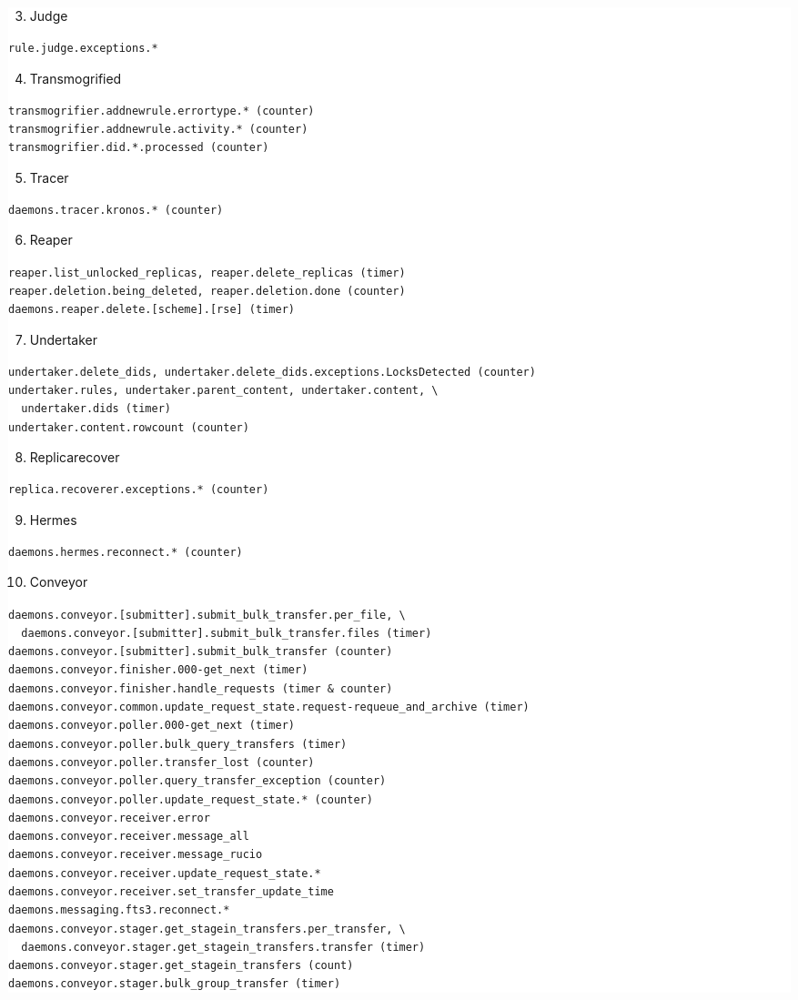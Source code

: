 3) Judge

```text
rule.judge.exceptions.*
```

4) Transmogrified

```text
transmogrifier.addnewrule.errortype.* (counter)
transmogrifier.addnewrule.activity.* (counter)
transmogrifier.did.*.processed (counter)
```

5) Tracer

```text
daemons.tracer.kronos.* (counter)
```

6) Reaper

```text
reaper.list_unlocked_replicas, reaper.delete_replicas (timer)
reaper.deletion.being_deleted, reaper.deletion.done (counter)
daemons.reaper.delete.[scheme].[rse] (timer)
```

7) Undertaker

```text
undertaker.delete_dids, undertaker.delete_dids.exceptions.LocksDetected (counter)
undertaker.rules, undertaker.parent_content, undertaker.content, \
  undertaker.dids (timer)
undertaker.content.rowcount (counter)
```

8) Replicarecover

```text
replica.recoverer.exceptions.* (counter)
```

9) Hermes

```text
daemons.hermes.reconnect.* (counter)
```

10) Conveyor

```text
daemons.conveyor.[submitter].submit_bulk_transfer.per_file, \
  daemons.conveyor.[submitter].submit_bulk_transfer.files (timer)
daemons.conveyor.[submitter].submit_bulk_transfer (counter)
daemons.conveyor.finisher.000-get_next (timer)
daemons.conveyor.finisher.handle_requests (timer & counter)
daemons.conveyor.common.update_request_state.request-requeue_and_archive (timer)
daemons.conveyor.poller.000-get_next (timer)
daemons.conveyor.poller.bulk_query_transfers (timer)
daemons.conveyor.poller.transfer_lost (counter)
daemons.conveyor.poller.query_transfer_exception (counter)
daemons.conveyor.poller.update_request_state.* (counter)
daemons.conveyor.receiver.error
daemons.conveyor.receiver.message_all
daemons.conveyor.receiver.message_rucio
daemons.conveyor.receiver.update_request_state.*
daemons.conveyor.receiver.set_transfer_update_time
daemons.messaging.fts3.reconnect.*
daemons.conveyor.stager.get_stagein_transfers.per_transfer, \
  daemons.conveyor.stager.get_stagein_transfers.transfer (timer)
daemons.conveyor.stager.get_stagein_transfers (count)
daemons.conveyor.stager.bulk_group_transfer (timer)
```

[^1]: [https://graphiteapp.org/]
[^2]: [https://grafana.com/]